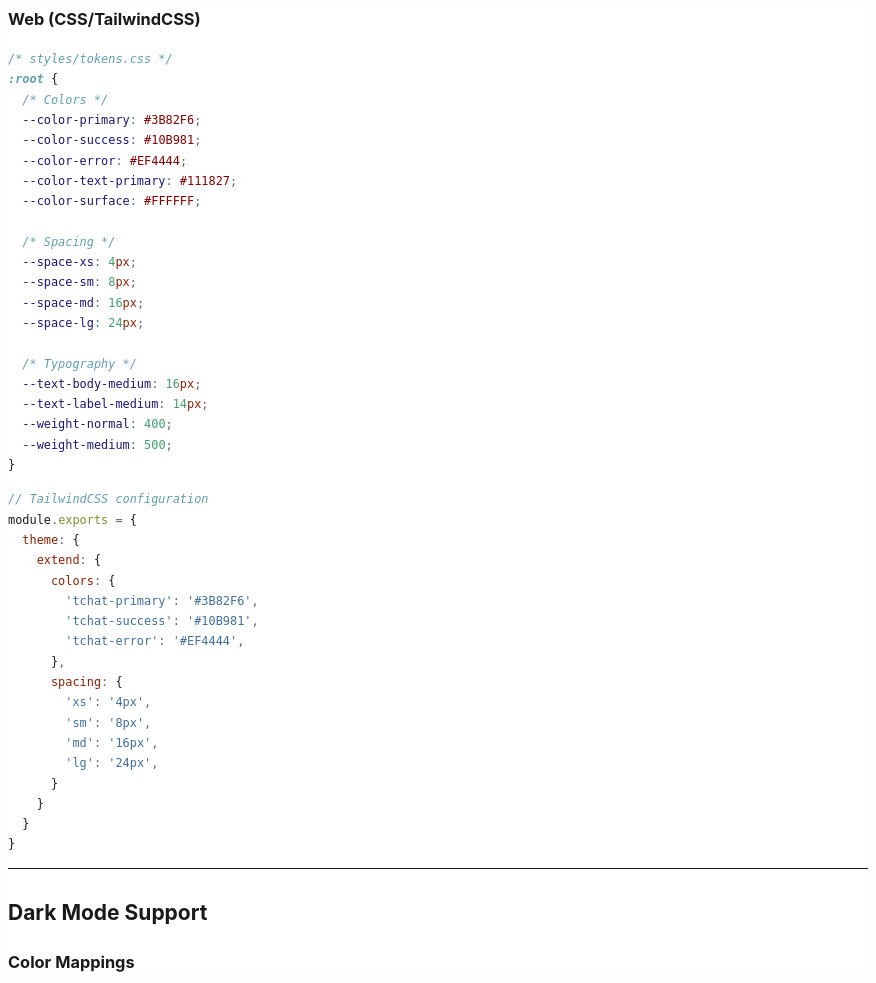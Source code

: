 ### Web (CSS/TailwindCSS)

```css
/* styles/tokens.css */
:root {
  /* Colors */
  --color-primary: #3B82F6;
  --color-success: #10B981;
  --color-error: #EF4444;
  --color-text-primary: #111827;
  --color-surface: #FFFFFF;

  /* Spacing */
  --space-xs: 4px;
  --space-sm: 8px;
  --space-md: 16px;
  --space-lg: 24px;

  /* Typography */
  --text-body-medium: 16px;
  --text-label-medium: 14px;
  --weight-normal: 400;
  --weight-medium: 500;
}
```

```javascript
// TailwindCSS configuration
module.exports = {
  theme: {
    extend: {
      colors: {
        'tchat-primary': '#3B82F6',
        'tchat-success': '#10B981',
        'tchat-error': '#EF4444',
      },
      spacing: {
        'xs': '4px',
        'sm': '8px',
        'md': '16px',
        'lg': '24px',
      }
    }
  }
}
```

---

## Dark Mode Support

### Color Mappings
